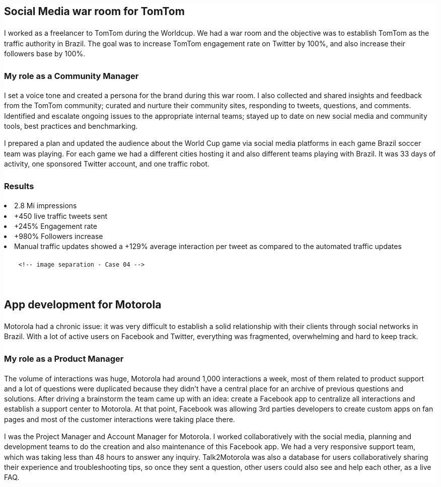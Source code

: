 <h2>Social Media war room for <strong>TomTom</strong></h2>
<p>I worked as a freelancer to TomTom during the Worldcup. We had a war room and the objective was to establish TomTom as the traffic authority in Brazil. The goal was to increase TomTom engagement rate on Twitter by 100%, and also increase their followers base by 100%.
</p>

<h3><strong>My role as a Community Manager</strong></h3>
<p>I set a voice tone and created a persona for the brand during this war room. I also collected and shared insights and feedback from the TomTom community; curated and nurture their community sites, responding to tweets, questions, and comments. Identified and escalate ongoing issues to the appropriate internal teams; stayed up to date on new social media and community tools, best practices and benchmarking.</p>
    
<p>I prepared a plan and updated the audience about the World Cup game via social media platforms in each game Brazil soccer team was playing. For each game we had a different cities hosting it and also different teams playing with Brazil. It was 33 days of activity, one sponsored Twitter account, and one traffic robot.</p>
    
<h3><strong>Results</strong></h3>
<li>2.8 Mi impressions</li>
<li>+450 live traffic tweets sent</li>
<li>+245% Engagement rate</li>
<li>+980% Followers increase</li>
<li>Manual traffic updates showed a +129% average interaction per tweet as compared to the automated traffic updates</li>
</section> 
    
        <!-- image separation - Case 04 -->
<div id="container" class="fr-widget fr-container fr_container_4">
</div>  

<section id="three" class="main style1 special">
<div class="container">
<header class="major">
</header>    
                        
<h2>App development for <strong>Motorola</strong></h2>
<p>Motorola had a chronic issue: it was very difficult to establish a solid relationship with their clients through social networks in Brazil. With a lot of active users on Facebook and Twitter, everything was fragmented, overwhelming and hard to keep track.</p>

<h3><strong>My role as a Product Manager</strong></h3>
<p>The volume of interactions was huge, Motorola had around 1,000 interactions a week, most of them related to product support and a lot of questions were duplicated because they didn’t have a central place for an archive of previous questions and solutions. After driving a brainstorm the team came up with an idea: create a Facebook app to centralize all interactions and establish a support center to Motorola. At that point, Facebook was allowing 3rd parties developers to create custom apps on fan pages and most of the customer interactions were taking place there. </p>

<p>I was the Project Manager and Account Manager for Motorola. I worked collaboratively with the social media, planning and development teams to do the creation and also maintenance of this Facebook app. We had a very responsive support team, which was taking less than 48 hours to answer any inquiry. Talk2Motorola was also a database for users collaboratively sharing their experience and troubleshooting tips, so once they sent a question, other users could also see and help each other, as a live FAQ.</p>
    